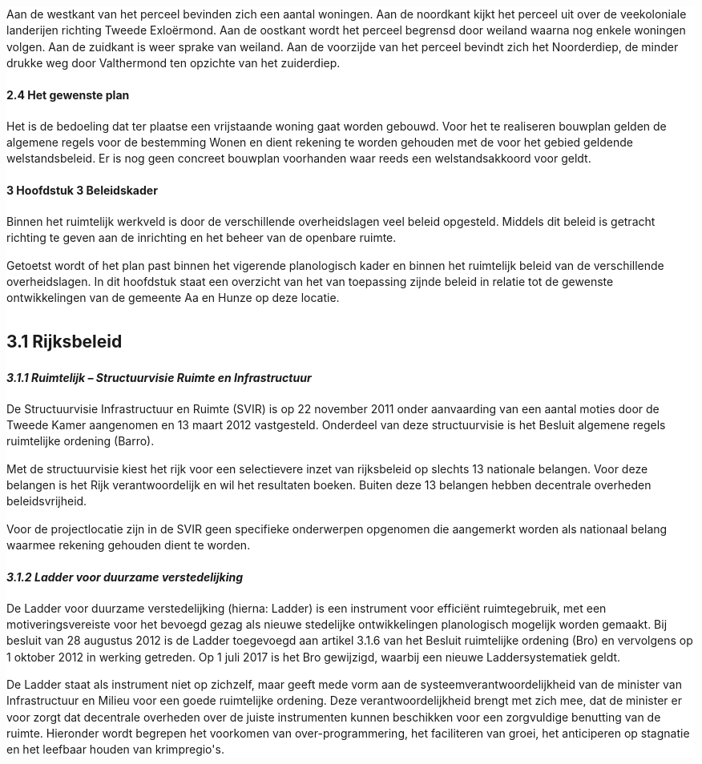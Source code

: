 Aan de westkant van het perceel bevinden zich een aantal woningen. Aan de noordkant kijkt het perceel uit over de veekoloniale landerijen richting Tweede Exloërmond. Aan de oostkant wordt het perceel begrensd door weiland waarna nog enkele woningen volgen. Aan de zuidkant is weer sprake van weiland. Aan de voorzijde van het perceel bevindt zich het Noorderdiep, de minder drukke weg door Valthermond ten opzichte van het zuiderdiep.

#### <span id="page-8-1"></span>**2.4 Het gewenste plan**

Het is de bedoeling dat ter plaatse een vrijstaande woning gaat worden gebouwd. Voor het te realiseren bouwplan gelden de algemene regels voor de bestemming Wonen en dient rekening te worden gehouden met de voor het gebied geldende welstandsbeleid. Er is nog geen concreet bouwplan voorhanden waar reeds een welstandsakkoord voor geldt.

#### <span id="page-9-0"></span>**3 Hoofdstuk 3 Beleidskader**

Binnen het ruimtelijk werkveld is door de verschillende overheidslagen veel beleid opgesteld. Middels dit beleid is getracht richting te geven aan de inrichting en het beheer van de openbare ruimte.

Getoetst wordt of het plan past binnen het vigerende planologisch kader en binnen het ruimtelijk beleid van de verschillende overheidslagen. In dit hoofdstuk staat een overzicht van het van toepassing zijnde beleid in relatie tot de gewenste ontwikkelingen van de gemeente Aa en Hunze op deze locatie.

## <span id="page-9-1"></span>**3.1 Rijksbeleid**

#### <span id="page-9-2"></span>*3.1.1 Ruimtelijk – Structuurvisie Ruimte en Infrastructuur*

De Structuurvisie Infrastructuur en Ruimte (SVIR) is op 22 november 2011 onder aanvaarding van een aantal moties door de Tweede Kamer aangenomen en 13 maart 2012 vastgesteld. Onderdeel van deze structuurvisie is het Besluit algemene regels ruimtelijke ordening (Barro).

Met de structuurvisie kiest het rijk voor een selectievere inzet van rijksbeleid op slechts 13 nationale belangen. Voor deze belangen is het Rijk verantwoordelijk en wil het resultaten boeken. Buiten deze 13 belangen hebben decentrale overheden beleidsvrijheid.

Voor de projectlocatie zijn in de SVIR geen specifieke onderwerpen opgenomen die aangemerkt worden als nationaal belang waarmee rekening gehouden dient te worden.

#### <span id="page-9-3"></span>*3.1.2 Ladder voor duurzame verstedelijking*

De Ladder voor duurzame verstedelijking (hierna: Ladder) is een instrument voor efficiënt ruimtegebruik, met een motiveringsvereiste voor het bevoegd gezag als nieuwe stedelijke ontwikkelingen planologisch mogelijk worden gemaakt. Bij besluit van 28 augustus 2012 is de Ladder toegevoegd aan artikel 3.1.6 van het Besluit ruimtelijke ordening (Bro) en vervolgens op 1 oktober 2012 in werking getreden. Op 1 juli 2017 is het Bro gewijzigd, waarbij een nieuwe Laddersystematiek geldt.

De Ladder staat als instrument niet op zichzelf, maar geeft mede vorm aan de systeemverantwoordelijkheid van de minister van Infrastructuur en Milieu voor een goede ruimtelijke ordening. Deze verantwoordelijkheid brengt met zich mee, dat de minister er voor zorgt dat decentrale overheden over de juiste instrumenten kunnen beschikken voor een zorgvuldige benutting van de ruimte. Hieronder wordt begrepen het voorkomen van over-programmering, het faciliteren van groei, het anticiperen op stagnatie en het leefbaar houden van krimpregio's.
